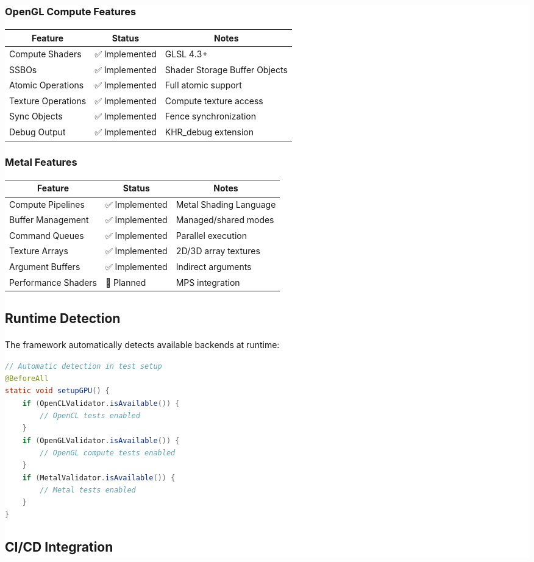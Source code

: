 ### OpenGL Compute Features
| Feature | Status | Notes |
|---------|--------|-------|
| Compute Shaders | ✅ Implemented | GLSL 4.3+ |
| SSBOs | ✅ Implemented | Shader Storage Buffer Objects |
| Atomic Operations | ✅ Implemented | Full atomic support |
| Texture Operations | ✅ Implemented | Compute texture access |
| Sync Objects | ✅ Implemented | Fence synchronization |
| Debug Output | ✅ Implemented | KHR_debug extension |

### Metal Features
| Feature | Status | Notes |
|---------|--------|-------|
| Compute Pipelines | ✅ Implemented | Metal Shading Language |
| Buffer Management | ✅ Implemented | Managed/shared modes |
| Command Queues | ✅ Implemented | Parallel execution |
| Texture Arrays | ✅ Implemented | 2D/3D array textures |
| Argument Buffers | ✅ Implemented | Indirect arguments |
| Performance Shaders | 🔧 Planned | MPS integration |

## Runtime Detection

The framework automatically detects available backends at runtime:

```java
// Automatic detection in test setup
@BeforeAll
static void setupGPU() {
    if (OpenCLValidator.isAvailable()) {
        // OpenCL tests enabled
    }
    if (OpenGLValidator.isAvailable()) {
        // OpenGL compute tests enabled  
    }
    if (MetalValidator.isAvailable()) {
        // Metal tests enabled
    }
}
```

## CI/CD Integration
